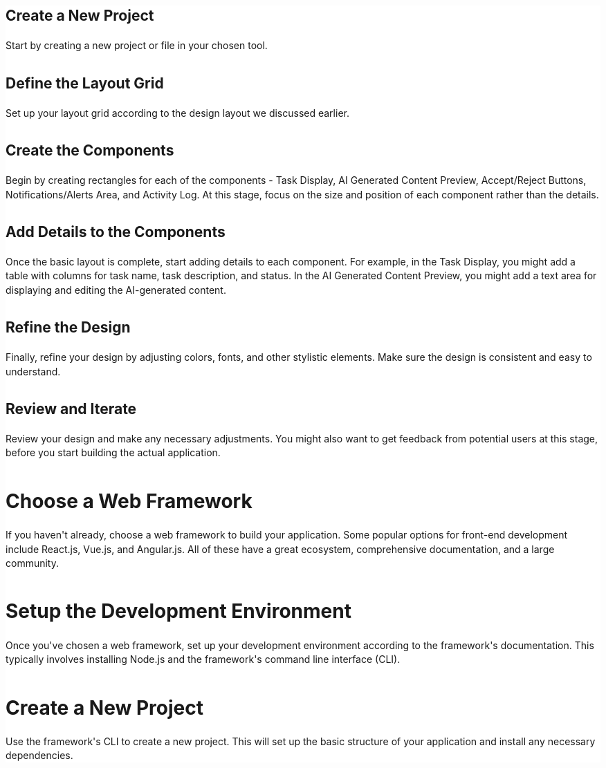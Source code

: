 ## Create a New Project

Start by creating a new project or file in your chosen tool.

## Define the Layout Grid

Set up your layout grid according to the design layout we discussed earlier.

## Create the Components

Begin by creating rectangles for each of the components - Task Display, AI Generated Content Preview, Accept/Reject Buttons, Notifications/Alerts Area, and Activity Log. At this stage, focus on the size and position of each component rather than the details.

## Add Details to the Components

Once the basic layout is complete, start adding details to each component. For example, in the Task Display, you might add a table with columns for task name, task description, and status. In the AI Generated Content Preview, you might add a text area for displaying and editing the AI-generated content.

## Refine the Design

Finally, refine your design by adjusting colors, fonts, and other stylistic elements. Make sure the design is consistent and easy to understand.

## Review and Iterate

Review your design and make any necessary adjustments. You might also want to get feedback from potential users at this stage, before you start building the actual application.

# Choose a Web Framework

If you haven't already, choose a web framework to build your application. Some popular options for front-end development include React.js, Vue.js, and Angular.js. All of these have a great ecosystem, comprehensive documentation, and a large community.

# Setup the Development Environment

Once you've chosen a web framework, set up your development environment according to the framework's documentation. This typically involves installing Node.js and the framework's command line interface (CLI).

# Create a New Project

Use the framework's CLI to create a new project. This will set up the basic structure of your application and install any necessary dependencies.
